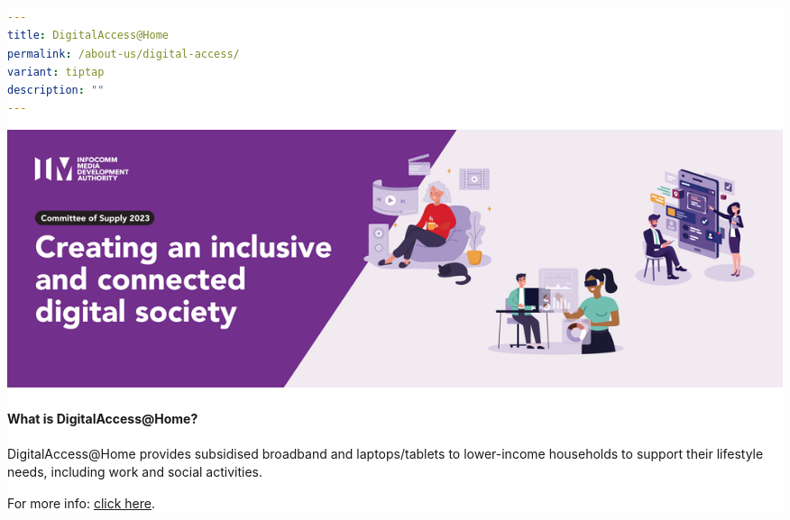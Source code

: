 ```yaml
---
title: DigitalAccess@Home
permalink: /about-us/digital-access/
variant: tiptap
description: ""
---
```

<div class="isomer-image-wrapper">
<img style="width: 100%" height="auto" width="100%" alt="" src="/images/digitalaccess.jpg">
</div>
<h4><strong>What is DigitalAccess@Home?</strong></h4>
<p>DigitalAccess@Home provides subsidised broadband and laptops/tablets to
lower-income households to support their lifestyle needs, including work
and social activities.</p>
<p></p>
<p>For more info: <a href="https://eservice.imda.gov.sg/das/homepage" rel="noopener nofollow" target="_blank">click here</a>.</p>
<p></p>